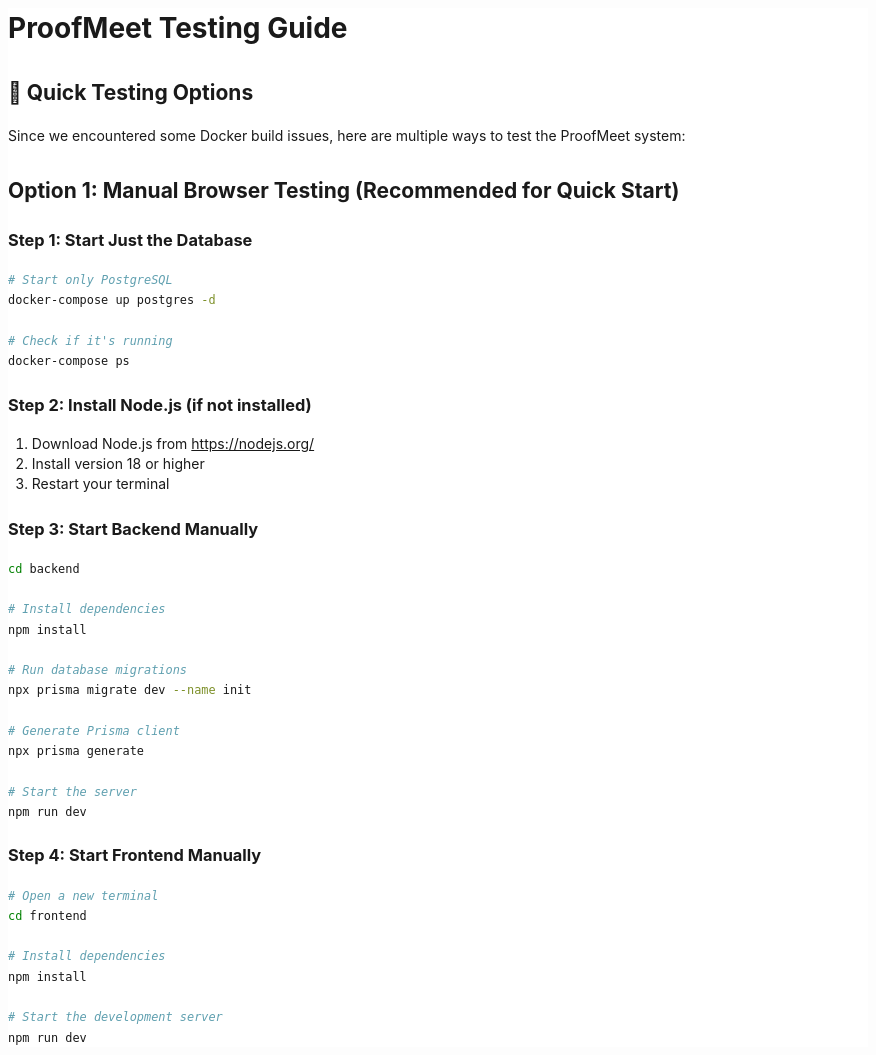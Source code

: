 # ProofMeet Testing Guide

## 🚀 Quick Testing Options

Since we encountered some Docker build issues, here are multiple ways to test the ProofMeet system:

## Option 1: Manual Browser Testing (Recommended for Quick Start)

### Step 1: Start Just the Database
```bash
# Start only PostgreSQL
docker-compose up postgres -d

# Check if it's running
docker-compose ps
```

### Step 2: Install Node.js (if not installed)
1. Download Node.js from https://nodejs.org/
2. Install version 18 or higher
3. Restart your terminal

### Step 3: Start Backend Manually
```bash
cd backend

# Install dependencies
npm install

# Run database migrations
npx prisma migrate dev --name init

# Generate Prisma client
npx prisma generate

# Start the server
npm run dev
```

### Step 4: Start Frontend Manually
```bash
# Open a new terminal
cd frontend

# Install dependencies
npm install

# Start the development server
npm run dev
```

